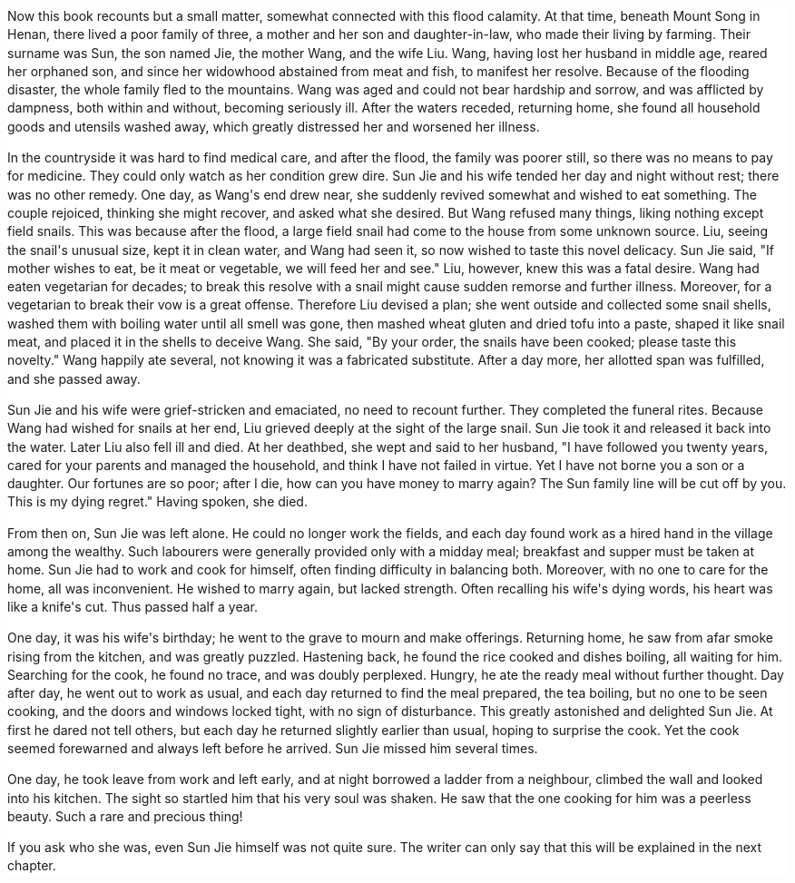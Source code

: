 Now this book recounts but a small matter, somewhat connected with this flood calamity. At that time, beneath Mount Song in Henan, there lived a poor family of three, a mother and her son and daughter-in-law, who made their living by farming. Their surname was Sun, the son named Jie, the mother Wang, and the wife Liu. Wang, having lost her husband in middle age, reared her orphaned son, and since her widowhood abstained from meat and fish, to manifest her resolve. Because of the flooding disaster, the whole family fled to the mountains. Wang was aged and could not bear hardship and sorrow, and was afflicted by dampness, both within and without, becoming seriously ill. After the waters receded, returning home, she found all household goods and utensils washed away, which greatly distressed her and worsened her illness.

In the countryside it was hard to find medical care, and after the flood, the family was poorer still, so there was no means to pay for medicine. They could only watch as her condition grew dire. Sun Jie and his wife tended her day and night without rest; there was no other remedy. One day, as Wang's end drew near, she suddenly revived somewhat and wished to eat something. The couple rejoiced, thinking she might recover, and asked what she desired. But Wang refused many things, liking nothing except field snails. This was because after the flood, a large field snail had come to the house from some unknown source. Liu, seeing the snail's unusual size, kept it in clean water, and Wang had seen it, so now wished to taste this novel delicacy. Sun Jie said, "If mother wishes to eat, be it meat or vegetable, we will feed her and see." Liu, however, knew this was a fatal desire. Wang had eaten vegetarian for decades; to break this resolve with a snail might cause sudden remorse and further illness. Moreover, for a vegetarian to break their vow is a great offense. Therefore Liu devised a plan; she went outside and collected some snail shells, washed them with boiling water until all smell was gone, then mashed wheat gluten and dried tofu into a paste, shaped it like snail meat, and placed it in the shells to deceive Wang. She said, "By your order, the snails have been cooked; please taste this novelty." Wang happily ate several, not knowing it was a fabricated substitute. After a day more, her allotted span was fulfilled, and she passed away.

Sun Jie and his wife were grief-stricken and emaciated, no need to recount further. They completed the funeral rites. Because Wang had wished for snails at her end, Liu grieved deeply at the sight of the large snail. Sun Jie took it and released it back into the water. Later Liu also fell ill and died. At her deathbed, she wept and said to her husband, "I have followed you twenty years, cared for your parents and managed the household, and think I have not failed in virtue. Yet I have not borne you a son or a daughter. Our fortunes are so poor; after I die, how can you have money to marry again? The Sun family line will be cut off by you. This is my dying regret." Having spoken, she died.

From then on, Sun Jie was left alone. He could no longer work the fields, and each day found work as a hired hand in the village among the wealthy. Such labourers were generally provided only with a midday meal; breakfast and supper must be taken at home. Sun Jie had to work and cook for himself, often finding difficulty in balancing both. Moreover, with no one to care for the home, all was inconvenient. He wished to marry again, but lacked strength. Often recalling his wife's dying words, his heart was like a knife's cut. Thus passed half a year.

One day, it was his wife's birthday; he went to the grave to mourn and make offerings. Returning home, he saw from afar smoke rising from the kitchen, and was greatly puzzled. Hastening back, he found the rice cooked and dishes boiling, all waiting for him. Searching for the cook, he found no trace, and was doubly perplexed. Hungry, he ate the ready meal without further thought. Day after day, he went out to work as usual, and each day returned to find the meal prepared, the tea boiling, but no one to be seen cooking, and the doors and windows locked tight, with no sign of disturbance. This greatly astonished and delighted Sun Jie. At first he dared not tell others, but each day he returned slightly earlier than usual, hoping to surprise the cook. Yet the cook seemed forewarned and always left before he arrived. Sun Jie missed him several times.

One day, he took leave from work and left early, and at night borrowed a ladder from a neighbour, climbed the wall and looked into his kitchen. The sight so startled him that his very soul was shaken. He saw that the one cooking for him was a peerless beauty. Such a rare and precious thing!

If you ask who she was, even Sun Jie himself was not quite sure. The writer can only say that this will be explained in the next chapter.
